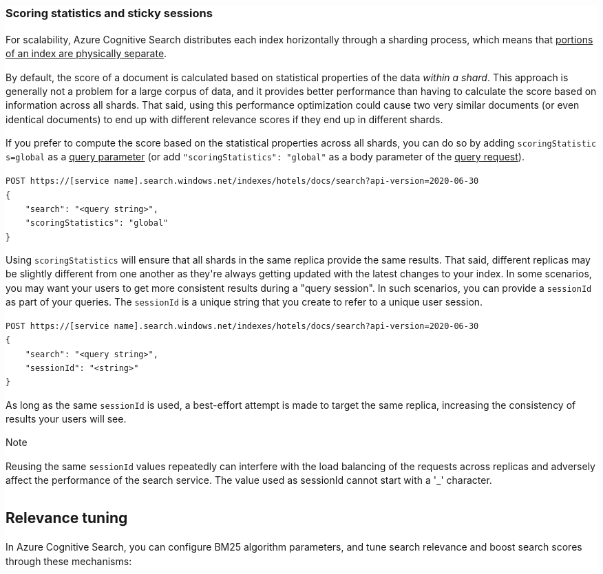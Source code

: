 <a name="scoring-statistics"></a>

### Scoring statistics and sticky sessions

For scalability, Azure Cognitive Search distributes each index horizontally through a sharding process, which means that [portions of an index are physically separate](search-capacity-planning.md#concepts-search-units-replicas-partitions-shards).

By default, the score of a document is calculated based on statistical properties of the data *within a shard*. This approach is generally not a problem for a large corpus of data, and it provides better performance than having to calculate the score based on information across all shards. That said, using this performance optimization could cause two very similar documents (or even identical documents) to end up with different relevance scores if they end up in different shards.

If you prefer to compute the score based on the statistical properties across all shards, you can do so by adding `scoringStatistics=global` as a [query parameter](/rest/api/searchservice/search-documents) (or add `"scoringStatistics": "global"` as a body parameter of the [query request](/rest/api/searchservice/search-documents)).

```http
POST https://[service name].search.windows.net/indexes/hotels/docs/search?api-version=2020-06-30
{
    "search": "<query string>",
    "scoringStatistics": "global"
}
```

Using `scoringStatistics` will ensure that all shards in the same replica provide the same results. That said, different replicas may be slightly different from one another as they're always getting updated with the latest changes to your index. In some scenarios, you may want your users to get more consistent results during a "query session". In such scenarios, you can provide a `sessionId` as part of your queries. The `sessionId` is a unique string that you create to refer to a unique user session.

```http
POST https://[service name].search.windows.net/indexes/hotels/docs/search?api-version=2020-06-30
{
    "search": "<query string>",
    "sessionId": "<string>"
}
```

As long as the same `sessionId` is used, a best-effort attempt is made to target the same replica, increasing the consistency of results your users will see. 

> [!NOTE]
> Reusing the same `sessionId` values repeatedly can interfere with the load balancing of the requests across replicas and adversely affect the performance of the search service. The value used as sessionId cannot start with a '_' character.

## Relevance tuning

In Azure Cognitive Search, you can configure BM25 algorithm parameters, and tune search relevance and boost search scores through these mechanisms:
